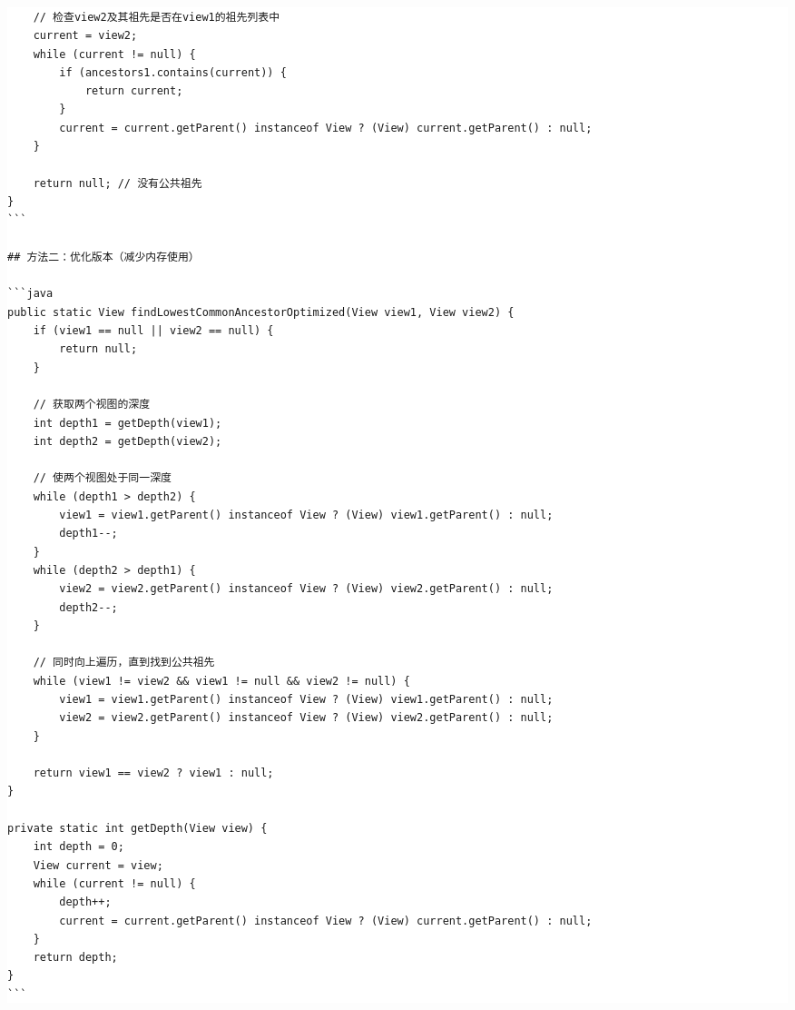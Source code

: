         // 检查view2及其祖先是否在view1的祖先列表中
        current = view2;
        while (current != null) {
            if (ancestors1.contains(current)) {
                return current;
            }
            current = current.getParent() instanceof View ? (View) current.getParent() : null;
        }
        
        return null; // 没有公共祖先
    }
    ```

    ## 方法二：优化版本（减少内存使用）

    ```java
    public static View findLowestCommonAncestorOptimized(View view1, View view2) {
        if (view1 == null || view2 == null) {
            return null;
        }
        
        // 获取两个视图的深度
        int depth1 = getDepth(view1);
        int depth2 = getDepth(view2);
        
        // 使两个视图处于同一深度
        while (depth1 > depth2) {
            view1 = view1.getParent() instanceof View ? (View) view1.getParent() : null;
            depth1--;
        }
        while (depth2 > depth1) {
            view2 = view2.getParent() instanceof View ? (View) view2.getParent() : null;
            depth2--;
        }
        
        // 同时向上遍历，直到找到公共祖先
        while (view1 != view2 && view1 != null && view2 != null) {
            view1 = view1.getParent() instanceof View ? (View) view1.getParent() : null;
            view2 = view2.getParent() instanceof View ? (View) view2.getParent() : null;
        }
        
        return view1 == view2 ? view1 : null;
    }

    private static int getDepth(View view) {
        int depth = 0;
        View current = view;
        while (current != null) {
            depth++;
            current = current.getParent() instanceof View ? (View) current.getParent() : null;
        }
        return depth;
    }
    ```
